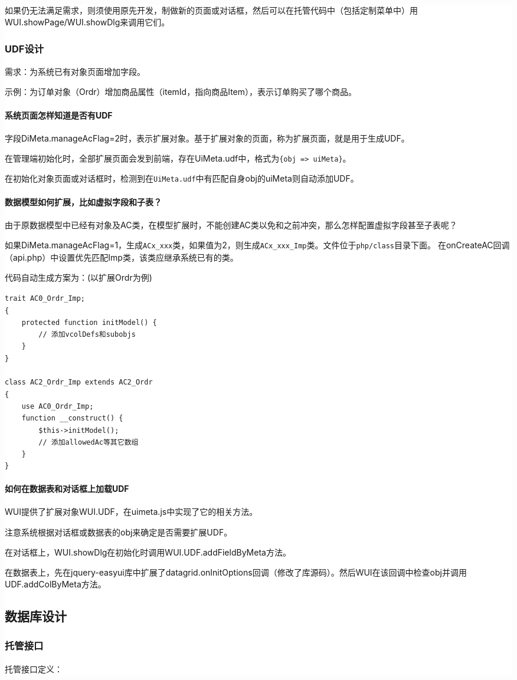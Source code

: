 如果仍无法满足需求，则须使用原先开发，制做新的页面或对话框，然后可以在托管代码中（包括定制菜单中）用WUI.showPage/WUI.showDlg来调用它们。

### UDF设计

需求：为系统已有对象页面增加字段。

示例：为订单对象（Ordr）增加商品属性（itemId，指向商品Item），表示订单购买了哪个商品。

#### 系统页面怎样知道是否有UDF

字段DiMeta.manageAcFlag=2时，表示扩展对象。基于扩展对象的页面，称为扩展页面，就是用于生成UDF。

在管理端初始化时，全部扩展页面会发到前端，存在UiMeta.udf中，格式为`{obj => uiMeta}`。

在初始化对象页面或对话框时，检测到在`UiMeta.udf`中有匹配自身obj的uiMeta则自动添加UDF。

#### 数据模型如何扩展，比如虚拟字段和子表？

由于原数据模型中已经有对象及AC类，在模型扩展时，不能创建AC类以免和之前冲突，那么怎样配置虚拟字段甚至子表呢？

如果DiMeta.manageAcFlag=1，生成`ACx_xxx`类，如果值为2，则生成`ACx_xxx_Imp`类。文件位于`php/class`目录下面。
在onCreateAC回调（api.php）中设置优先匹配Imp类，该类应继承系统已有的类。

代码自动生成方案为：(以扩展Ordr为例)

	trait AC0_Ordr_Imp;
	{
		protected function initModel() {
			// 添加vcolDefs和subobjs
		}
	}

	class AC2_Ordr_Imp extends AC2_Ordr
	{
		use AC0_Ordr_Imp;
		function __construct() {
			$this->initModel();
			// 添加allowedAc等其它数组
		}
	}

#### 如何在数据表和对话框上加载UDF

WUI提供了扩展对象WUI.UDF，在uimeta.js中实现了它的相关方法。

注意系统根据对话框或数据表的obj来确定是否需要扩展UDF。

在对话框上，WUI.showDlg在初始化时调用WUI.UDF.addFieldByMeta方法。

在数据表上，先在jquery-easyui库中扩展了datagrid.onInitOptions回调（修改了库源码）。然后WUI在该回调中检查obj并调用UDF.addColByMeta方法。

## 数据库设计

### 托管接口

托管接口定义：
